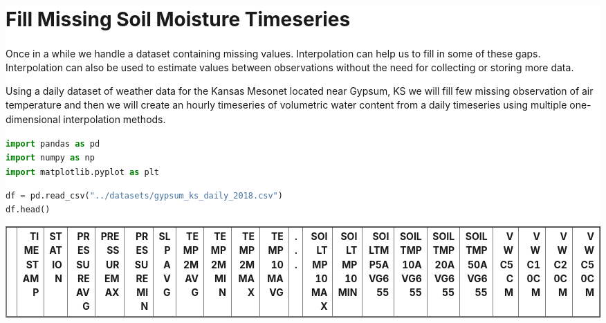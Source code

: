 # Fill Missing Soil Moisture Timeseries

Once in a while we handle a dataset containing missing values. Interpolation can help us to fill in some of these gaps. Interpolation can also be used to estimate values between observations without the need for collecting or storing more data.

Using a daily dataset of weather data for the Kansas Mesonet located near Gypsum, KS we will fill few missing observation of air temperature and then we will create an hourly timeseries of volumetric water content from a daily timeseries using multiple one-dimensional interpolation methods.



```python
import pandas as pd
import numpy as np
import matplotlib.pyplot as plt

```


```python
df = pd.read_csv("../datasets/gypsum_ks_daily_2018.csv")
df.head()

```




<div>
<style scoped>
    .dataframe tbody tr th:only-of-type {
        vertical-align: middle;
    }

    .dataframe tbody tr th {
        vertical-align: top;
    }

    .dataframe thead th {
        text-align: right;
    }
</style>
<table border="1" class="dataframe">
  <thead>
    <tr style="text-align: right;">
      <th></th>
      <th>TIMESTAMP</th>
      <th>STATION</th>
      <th>PRESSUREAVG</th>
      <th>PRESSUREMAX</th>
      <th>PRESSUREMIN</th>
      <th>SLPAVG</th>
      <th>TEMP2MAVG</th>
      <th>TEMP2MMIN</th>
      <th>TEMP2MMAX</th>
      <th>TEMP10MAVG</th>
      <th>...</th>
      <th>SOILTMP10MAX</th>
      <th>SOILTMP10MIN</th>
      <th>SOILTMP5AVG655</th>
      <th>SOILTMP10AVG655</th>
      <th>SOILTMP20AVG655</th>
      <th>SOILTMP50AVG655</th>
      <th>VWC5CM</th>
      <th>VWC10CM</th>
      <th>VWC20CM</th>
      <th>VWC50CM</th>
    </tr>
